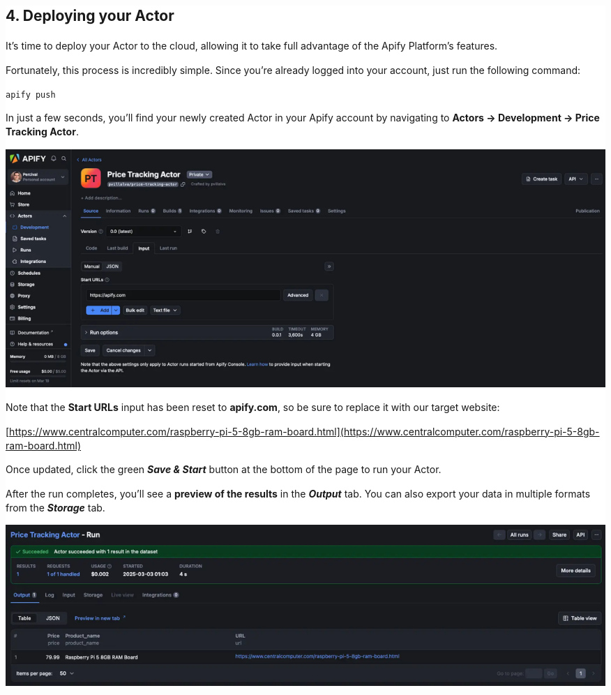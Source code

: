 ## 4. Deploying your Actor

It’s time to deploy your Actor to the cloud, allowing it to take full advantage of the Apify Platform’s features.

Fortunately, this process is incredibly simple. Since you’re already logged into your account, just run the following command:

```bash
apify push
```

In just a few seconds, you’ll find your newly created Actor in your Apify account by navigating to **Actors → Development → Price Tracking Actor**.

![price-tracking-actor](./img/price-tracking-actor.webp)

Note that the **Start URLs** input has been reset to **apify.com**, so be sure to replace it with our target website:

[https://www.centralcomputer.com/raspberry-pi-5-8gb-ram-board.html](https://www.centralcomputer.com/raspberry-pi-5-8gb-ram-board.html)

Once updated, click the green _**Save & Start**_ button at the bottom of the page to run your Actor.

After the run completes, you’ll see a **preview of the results** in the _**Output**_ tab. You can also export your data in multiple formats from the _**Storage**_ tab.
 
![actor-run](./img/actor-run.webp)
 